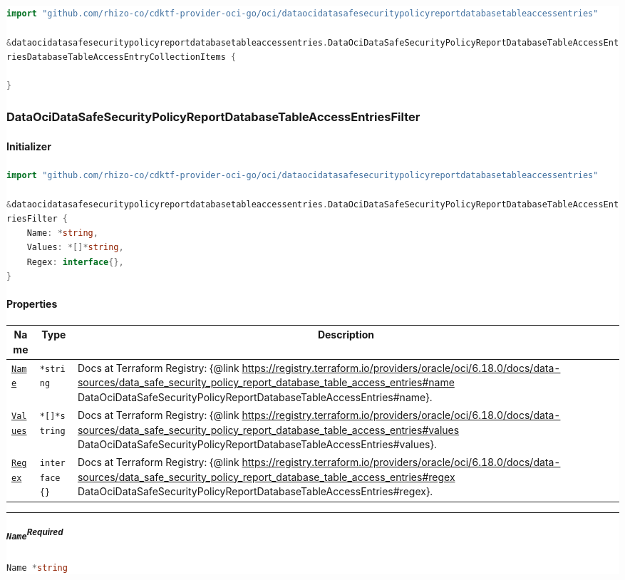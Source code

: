 ```go
import "github.com/rhizo-co/cdktf-provider-oci-go/oci/dataocidatasafesecuritypolicyreportdatabasetableaccessentries"

&dataocidatasafesecuritypolicyreportdatabasetableaccessentries.DataOciDataSafeSecurityPolicyReportDatabaseTableAccessEntriesDatabaseTableAccessEntryCollectionItems {

}
```


### DataOciDataSafeSecurityPolicyReportDatabaseTableAccessEntriesFilter <a name="DataOciDataSafeSecurityPolicyReportDatabaseTableAccessEntriesFilter" id="rhizo-co-terraform-provider-oci.dataOciDataSafeSecurityPolicyReportDatabaseTableAccessEntries.DataOciDataSafeSecurityPolicyReportDatabaseTableAccessEntriesFilter"></a>

#### Initializer <a name="Initializer" id="rhizo-co-terraform-provider-oci.dataOciDataSafeSecurityPolicyReportDatabaseTableAccessEntries.DataOciDataSafeSecurityPolicyReportDatabaseTableAccessEntriesFilter.Initializer"></a>

```go
import "github.com/rhizo-co/cdktf-provider-oci-go/oci/dataocidatasafesecuritypolicyreportdatabasetableaccessentries"

&dataocidatasafesecuritypolicyreportdatabasetableaccessentries.DataOciDataSafeSecurityPolicyReportDatabaseTableAccessEntriesFilter {
	Name: *string,
	Values: *[]*string,
	Regex: interface{},
}
```

#### Properties <a name="Properties" id="Properties"></a>

| **Name** | **Type** | **Description** |
| --- | --- | --- |
| <code><a href="#rhizo-co-terraform-provider-oci.dataOciDataSafeSecurityPolicyReportDatabaseTableAccessEntries.DataOciDataSafeSecurityPolicyReportDatabaseTableAccessEntriesFilter.property.name">Name</a></code> | <code>*string</code> | Docs at Terraform Registry: {@link https://registry.terraform.io/providers/oracle/oci/6.18.0/docs/data-sources/data_safe_security_policy_report_database_table_access_entries#name DataOciDataSafeSecurityPolicyReportDatabaseTableAccessEntries#name}. |
| <code><a href="#rhizo-co-terraform-provider-oci.dataOciDataSafeSecurityPolicyReportDatabaseTableAccessEntries.DataOciDataSafeSecurityPolicyReportDatabaseTableAccessEntriesFilter.property.values">Values</a></code> | <code>*[]*string</code> | Docs at Terraform Registry: {@link https://registry.terraform.io/providers/oracle/oci/6.18.0/docs/data-sources/data_safe_security_policy_report_database_table_access_entries#values DataOciDataSafeSecurityPolicyReportDatabaseTableAccessEntries#values}. |
| <code><a href="#rhizo-co-terraform-provider-oci.dataOciDataSafeSecurityPolicyReportDatabaseTableAccessEntries.DataOciDataSafeSecurityPolicyReportDatabaseTableAccessEntriesFilter.property.regex">Regex</a></code> | <code>interface{}</code> | Docs at Terraform Registry: {@link https://registry.terraform.io/providers/oracle/oci/6.18.0/docs/data-sources/data_safe_security_policy_report_database_table_access_entries#regex DataOciDataSafeSecurityPolicyReportDatabaseTableAccessEntries#regex}. |

---

##### `Name`<sup>Required</sup> <a name="Name" id="rhizo-co-terraform-provider-oci.dataOciDataSafeSecurityPolicyReportDatabaseTableAccessEntries.DataOciDataSafeSecurityPolicyReportDatabaseTableAccessEntriesFilter.property.name"></a>

```go
Name *string
```
